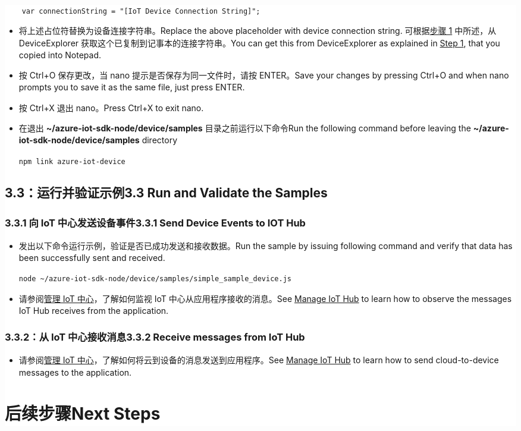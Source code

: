         var connectionString = "[IoT Device Connection String]";

-   <span data-ttu-id="c0e27-168">将上述占位符替换为设备连接字符串。</span><span class="sxs-lookup"><span data-stu-id="c0e27-168">Replace the above placeholder with device connection string.</span></span> <span data-ttu-id="c0e27-169">可根据[步骤 1](#Prerequisites) 中所述，从 DeviceExplorer 获取这个已复制到记事本的连接字符串。</span><span class="sxs-lookup"><span data-stu-id="c0e27-169">You can get this from DeviceExplorer as explained in [Step 1](#Prerequisites), that you copied into Notepad.</span></span>

-   <span data-ttu-id="c0e27-170">按 Ctrl+O 保存更改，当 nano 提示是否保存为同一文件时，请按 ENTER。</span><span class="sxs-lookup"><span data-stu-id="c0e27-170">Save your changes by pressing Ctrl+O and when nano prompts you to save it as the same file, just press ENTER.</span></span>

-   <span data-ttu-id="c0e27-171">按 Ctrl+X 退出 nano。</span><span class="sxs-lookup"><span data-stu-id="c0e27-171">Press Ctrl+X to exit nano.</span></span>

-   <span data-ttu-id="c0e27-172">在退出 **~/azure-iot-sdk-node/device/samples** 目录之前运行以下命令</span><span class="sxs-lookup"><span data-stu-id="c0e27-172">Run the following command before leaving the **~/azure-iot-sdk-node/device/samples** directory</span></span>

        npm link azure-iot-device

<a name="Run"></a>
## <a name="33-run-and-validate-the-samples"></a><span data-ttu-id="c0e27-173">3.3：运行并验证示例</span><span class="sxs-lookup"><span data-stu-id="c0e27-173">3.3 Run and Validate the Samples</span></span>

### <a name="331-send-device-events-to-iot-hub"></a><span data-ttu-id="c0e27-174">3.3.1 向 IoT 中心发送设备事件</span><span class="sxs-lookup"><span data-stu-id="c0e27-174">3.3.1 Send Device Events to IOT Hub</span></span>

-   <span data-ttu-id="c0e27-175">发出以下命令运行示例，验证是否已成功发送和接收数据。</span><span class="sxs-lookup"><span data-stu-id="c0e27-175">Run the sample by issuing following command and verify that data has been successfully sent and received.</span></span>

        node ~/azure-iot-sdk-node/device/samples/simple_sample_device.js

-   <span data-ttu-id="c0e27-176">请参阅[管理 IoT 中心][lnk-manage-iot-hub]，了解如何监视 IoT 中心从应用程序接收的消息。</span><span class="sxs-lookup"><span data-stu-id="c0e27-176">See [Manage IoT Hub][lnk-manage-iot-hub] to learn how to observe the messages IoT Hub receives from the application.</span></span>

### <a name="332-receive-messages-from-iot-hub"></a><span data-ttu-id="c0e27-177">3.3.2：从 IoT 中心接收消息</span><span class="sxs-lookup"><span data-stu-id="c0e27-177">3.3.2 Receive messages from IoT Hub</span></span>

-   <span data-ttu-id="c0e27-178">请参阅[管理 IoT 中心][lnk-manage-iot-hub]，了解如何将云到设备的消息发送到应用程序。</span><span class="sxs-lookup"><span data-stu-id="c0e27-178">See [Manage IoT Hub][lnk-manage-iot-hub] to learn how to send cloud-to-device messages to the application.</span></span>


<a name="NextSteps"></a>
# <a name="next-steps"></a><span data-ttu-id="c0e27-179">后续步骤</span><span class="sxs-lookup"><span data-stu-id="c0e27-179">Next Steps</span></span>


[使用 iothub-explorer 管理云设备消息传送]: https://docs.microsoft.com/en-us/azure/iot-hub/iot-hub-explorer-cloud-device-messaging
[Manage cloud device messaging with iothub-explorer]: https://docs.microsoft.com/en-us/azure/iot-hub/iot-hub-explorer-cloud-device-messaging
[将 IoT 中心消息保存到 Azure 数据存储]: https://docs.microsoft.com/en-us/azure/iot-hub/iot-hub-store-data-in-azure-table-storage
[Save IoT Hub messages to Azure data storage]: https://docs.microsoft.com/en-us/azure/iot-hub/iot-hub-store-data-in-azure-table-storage
[使用 Power BI 可视化来自 Azure IoT 中心的实时传感器数据]: https://docs.microsoft.com/en-us/azure/iot-hub/iot-hub-live-data-visualization-in-power-bi
[Use Power BI to visualize real-time sensor data from Azure IoT Hub]: https://docs.microsoft.com/en-us/azure/iot-hub/iot-hub-live-data-visualization-in-power-bi
[使用 Azure Web 应用可视化来自 Azure IoT 中心的实时传感器数据]: https://docs.microsoft.com/en-us/azure/iot-hub/iot-hub-live-data-visualization-in-web-apps
[Use Azure Web Apps to visualize real-time sensor data from Azure IoT Hub]: https://docs.microsoft.com/en-us/azure/iot-hub/iot-hub-live-data-visualization-in-web-apps
[在 Azure 机器学习中使用 IoT 中心的传感器数据进行天气预报]: https://docs.microsoft.com/en-us/azure/iot-hub/iot-hub-weather-forecast-machine-learning
[Weather forecast using the sensor data from your IoT hub in Azure Machine Learning]: https://docs.microsoft.com/en-us/azure/iot-hub/iot-hub-weather-forecast-machine-learning
[使用逻辑应用执行远程监视和发送通知]: https://docs.microsoft.com/en-us/azure/iot-hub/iot-hub-monitoring-notifications-with-azure-logic-apps
[Remote monitoring and notifications with Logic Apps]: https://docs.microsoft.com/en-us/azure/iot-hub/iot-hub-monitoring-notifications-with-azure-logic-apps
[setup-devbox-linux]: https://github.com/Azure/azure-iot-device-ecosystem/blob/master/get_started/node-devbox-setup.md
[lnk-setup-iot-hub]: ../../setup_iothub.md
[lnk-manage-iot-hub]: ../../manage_iot_hub.md